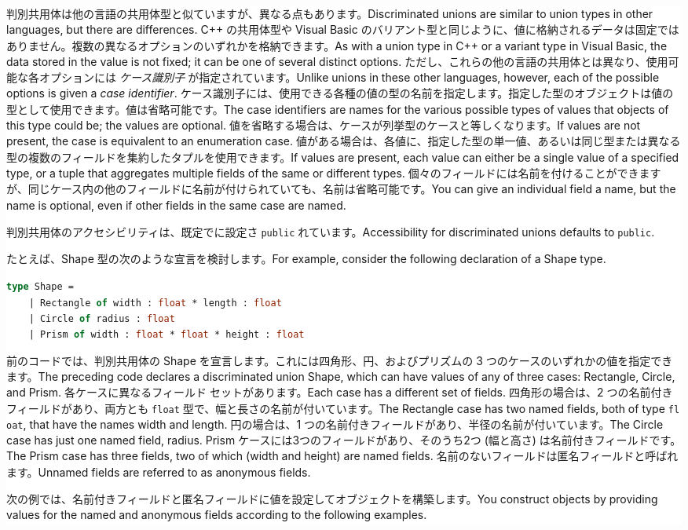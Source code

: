 <span data-ttu-id="3139e-109">判別共用体は他の言語の共用体型と似ていますが、異なる点もあります。</span><span class="sxs-lookup"><span data-stu-id="3139e-109">Discriminated unions are similar to union types in other languages, but there are differences.</span></span> <span data-ttu-id="3139e-110">C++ の共用体型や Visual Basic のバリアント型と同じように、値に格納されるデータは固定ではありません。複数の異なるオプションのいずれかを格納できます。</span><span class="sxs-lookup"><span data-stu-id="3139e-110">As with a union type in C++ or a variant type in Visual Basic, the data stored in the value is not fixed; it can be one of several distinct options.</span></span> <span data-ttu-id="3139e-111">ただし、これらの他の言語の共用体とは異なり、使用可能な各オプションには *ケース識別子* が指定されています。</span><span class="sxs-lookup"><span data-stu-id="3139e-111">Unlike unions in these other languages, however, each of the possible options is given a *case identifier*.</span></span> <span data-ttu-id="3139e-112">ケース識別子には、使用できる各種の値の型の名前を指定します。指定した型のオブジェクトは値の型として使用できます。値は省略可能です。</span><span class="sxs-lookup"><span data-stu-id="3139e-112">The case identifiers are names for the various possible types of values that objects of this type could be; the values are optional.</span></span> <span data-ttu-id="3139e-113">値を省略する場合は、ケースが列挙型のケースと等しくなります。</span><span class="sxs-lookup"><span data-stu-id="3139e-113">If values are not present, the case is equivalent to an enumeration case.</span></span> <span data-ttu-id="3139e-114">値がある場合は、各値に、指定した型の単一値、あるいは同じ型または異なる型の複数のフィールドを集約したタプルを使用できます。</span><span class="sxs-lookup"><span data-stu-id="3139e-114">If values are present, each value can either be a single value of a specified type, or a tuple that aggregates multiple fields of the same or different types.</span></span> <span data-ttu-id="3139e-115">個々のフィールドには名前を付けることができますが、同じケース内の他のフィールドに名前が付けられていても、名前は省略可能です。</span><span class="sxs-lookup"><span data-stu-id="3139e-115">You can give an individual field a name, but the name is optional, even if other fields in the same case are named.</span></span>

<span data-ttu-id="3139e-116">判別共用体のアクセシビリティは、既定でに設定さ `public` れています。</span><span class="sxs-lookup"><span data-stu-id="3139e-116">Accessibility for discriminated unions defaults to `public`.</span></span>

<span data-ttu-id="3139e-117">たとえば、Shape 型の次のような宣言を検討します。</span><span class="sxs-lookup"><span data-stu-id="3139e-117">For example, consider the following declaration of a Shape type.</span></span>

```fsharp
type Shape =
    | Rectangle of width : float * length : float
    | Circle of radius : float
    | Prism of width : float * float * height : float
```

<span data-ttu-id="3139e-118">前のコードでは、判別共用体の Shape を宣言します。これには四角形、円、およびプリズムの 3 つのケースのいずれかの値を指定できます。</span><span class="sxs-lookup"><span data-stu-id="3139e-118">The preceding code declares a discriminated union Shape, which can have values of any of three cases: Rectangle, Circle, and Prism.</span></span> <span data-ttu-id="3139e-119">各ケースに異なるフィールド セットがあります。</span><span class="sxs-lookup"><span data-stu-id="3139e-119">Each case has a different set of fields.</span></span> <span data-ttu-id="3139e-120">四角形の場合は、2 つの名前付きフィールドがあり、両方とも `float` 型で、幅と長さの名前が付いています。</span><span class="sxs-lookup"><span data-stu-id="3139e-120">The Rectangle case has two named fields, both of type `float`, that have the names width and length.</span></span> <span data-ttu-id="3139e-121">円の場合は、1 つの名前付きフィールドがあり、半径の名前が付いています。</span><span class="sxs-lookup"><span data-stu-id="3139e-121">The Circle case has just one named field, radius.</span></span> <span data-ttu-id="3139e-122">Prism ケースには3つのフィールドがあり、そのうち2つ (幅と高さ) は名前付きフィールドです。</span><span class="sxs-lookup"><span data-stu-id="3139e-122">The Prism case has three fields, two of which (width and height) are named fields.</span></span> <span data-ttu-id="3139e-123">名前のないフィールドは匿名フィールドと呼ばれます。</span><span class="sxs-lookup"><span data-stu-id="3139e-123">Unnamed fields are referred to as anonymous fields.</span></span>

<span data-ttu-id="3139e-124">次の例では、名前付きフィールドと匿名フィールドに値を設定してオブジェクトを構築します。</span><span class="sxs-lookup"><span data-stu-id="3139e-124">You construct objects by providing values for the named and anonymous fields according to the following examples.</span></span>
